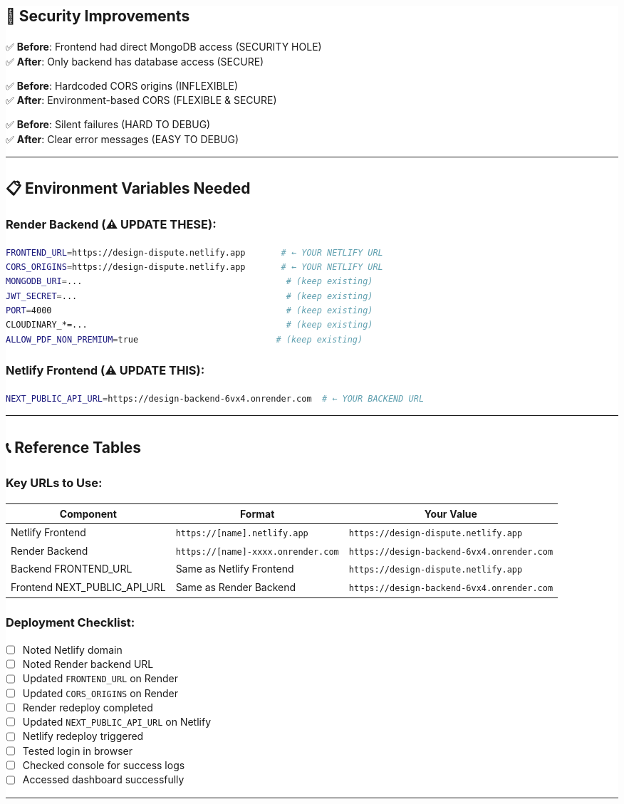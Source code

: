 
## 🔐 Security Improvements

✅ **Before**: Frontend had direct MongoDB access (SECURITY HOLE)  
✅ **After**: Only backend has database access (SECURE)

✅ **Before**: Hardcoded CORS origins (INFLEXIBLE)  
✅ **After**: Environment-based CORS (FLEXIBLE & SECURE)

✅ **Before**: Silent failures (HARD TO DEBUG)  
✅ **After**: Clear error messages (EASY TO DEBUG)

---

## 📋 Environment Variables Needed

### Render Backend (⚠️ UPDATE THESE):
```bash
FRONTEND_URL=https://design-dispute.netlify.app       # ← YOUR NETLIFY URL
CORS_ORIGINS=https://design-dispute.netlify.app       # ← YOUR NETLIFY URL
MONGODB_URI=...                                        # (keep existing)
JWT_SECRET=...                                         # (keep existing)
PORT=4000                                              # (keep existing)
CLOUDINARY_*=...                                       # (keep existing)
ALLOW_PDF_NON_PREMIUM=true                           # (keep existing)
```

### Netlify Frontend (⚠️ UPDATE THIS):
```bash
NEXT_PUBLIC_API_URL=https://design-backend-6vx4.onrender.com  # ← YOUR BACKEND URL
```

---

## 📞 Reference Tables

### Key URLs to Use:

| Component | Format | Your Value |
|-----------|--------|-----------|
| Netlify Frontend | `https://[name].netlify.app` | `https://design-dispute.netlify.app` |
| Render Backend | `https://[name]-xxxx.onrender.com` | `https://design-backend-6vx4.onrender.com` |
| Backend FRONTEND_URL | Same as Netlify Frontend | `https://design-dispute.netlify.app` |
| Frontend NEXT_PUBLIC_API_URL | Same as Render Backend | `https://design-backend-6vx4.onrender.com` |

### Deployment Checklist:

- [ ] Noted Netlify domain
- [ ] Noted Render backend URL
- [ ] Updated `FRONTEND_URL` on Render
- [ ] Updated `CORS_ORIGINS` on Render
- [ ] Render redeploy completed
- [ ] Updated `NEXT_PUBLIC_API_URL` on Netlify
- [ ] Netlify redeploy triggered
- [ ] Tested login in browser
- [ ] Checked console for success logs
- [ ] Accessed dashboard successfully

---